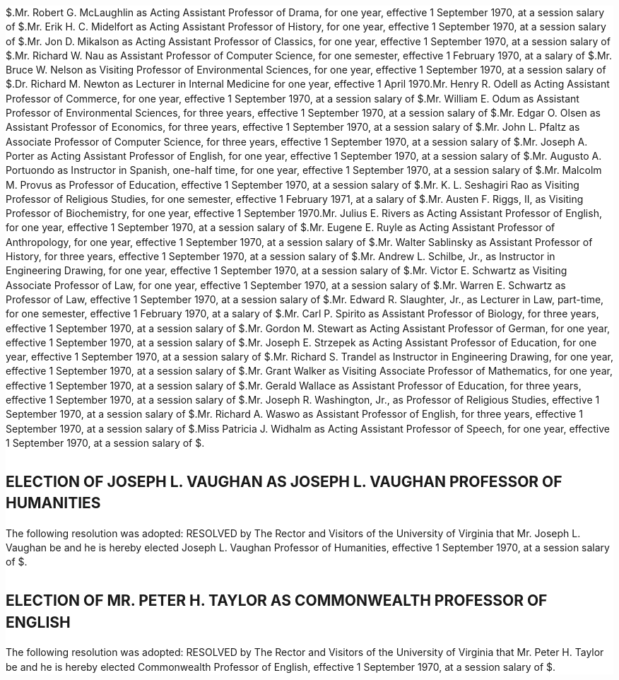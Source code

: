 $.Mr. Robert G. McLaughlin as Acting Assistant Professor of Drama, for one year, effective 1 September 1970, at a session salary of $.Mr. Erik H. C. Midelfort as Acting Assistant Professor of History, for one year, effective 1 September 1970, at a session salary of $.Mr. Jon D. Mikalson as Acting Assistant Professor of Classics, for one year, effective 1 September 1970, at a session salary of $.Mr. Richard W. Nau as Assistant Professor of Computer Science, for one semester, effective 1 February 1970, at a salary of $.Mr. Bruce W. Nelson as Visiting Professor of Environmental Sciences, for one year, effective 1 September 1970, at a session salary of $.Dr. Richard M. Newton as Lecturer in Internal Medicine for one year, effective 1 April 1970.Mr. Henry R. Odell as Acting Assistant Professor of Commerce, for one year, effective 1 September 1970, at a session salary of $.Mr. William E. Odum as Assistant Professor of Environmental Sciences, for three years, effective 1 September 1970, at a session salary of $.Mr. Edgar O. Olsen as Assistant Professor of Economics, for three years, effective 1 September 1970, at a session salary of $.Mr. John L. Pfaltz as Associate Professor of Computer Science, for three years, effective 1 September 1970, at a session salary of $.Mr. Joseph A. Porter as Acting Assistant Professor of English, for one year, effective 1 September 1970, at a session salary of $.Mr. Augusto A. Portuondo as Instructor in Spanish, one-half time, for one year, effective 1 September 1970, at a session salary of $.Mr. Malcolm M. Provus as Professor of Education, effective 1 September 1970, at a session salary of $.Mr. K. L. Seshagiri Rao as Visiting Professor of Religious Studies, for one semester, effective 1 February 1971, at a salary of $.Mr. Austen F. Riggs, II, as Visiting Professor of Biochemistry, for one year, effective 1 September 1970.Mr. Julius E. Rivers as Acting Assistant Professor of English, for one year, effective 1 September 1970, at a session salary of $.Mr. Eugene E. Ruyle as Acting Assistant Professor of Anthropology, for one year, effective 1 September 1970, at a session salary of $.Mr. Walter Sablinsky as Assistant Professor of History, for three years, effective 1 September 1970, at a session salary of $.Mr. Andrew L. Schilbe, Jr., as Instructor in Engineering Drawing, for one year, effective 1 September 1970, at a session salary of $.Mr. Victor E. Schwartz as Visiting Associate Professor of Law, for one year, effective 1 September 1970, at a session salary of $.Mr. Warren E. Schwartz as Professor of Law, effective 1 September 1970, at a session salary of $.Mr. Edward R. Slaughter, Jr., as Lecturer in Law, part-time, for one semester, effective 1 February 1970, at a salary of $.Mr. Carl P. Spirito as Assistant Professor of Biology, for three years, effective 1 September 1970, at a session salary of $.Mr. Gordon M. Stewart as Acting Assistant Professor of German, for one year, effective 1 September 1970, at a session salary of $.Mr. Joseph E. Strzepek as Acting Assistant Professor of Education, for one year, effective 1 September 1970, at a session salary of $.Mr. Richard S. Trandel as Instructor in Engineering Drawing, for one year, effective 1 September 1970, at a session salary of $.Mr. Grant Walker as Visiting Associate Professor of Mathematics, for one year, effective 1 September 1970, at a session salary of $.Mr. Gerald Wallace as Assistant Professor of Education, for three years, effective 1 September 1970, at a session salary of $.Mr. Joseph R. Washington, Jr., as Professor of Religious Studies, effective 1 September 1970, at a session salary of $.Mr. Richard A. Waswo as Assistant Professor of English, for three years, effective 1 September 1970, at a session salary of $.Miss Patricia J. Widhalm as Acting Assistant Professor of Speech, for one year, effective 1 September 1970, at a session salary of $.

ELECTION OF JOSEPH L. VAUGHAN AS JOSEPH L. VAUGHAN PROFESSOR OF HUMANITIES
--------------------------------------------------------------------------

The following resolution was adopted: RESOLVED by The Rector and Visitors of the University of Virginia that Mr. Joseph L. Vaughan be and he is hereby elected Joseph L. Vaughan Professor of Humanities, effective 1 September 1970, at a session salary of $.

ELECTION OF MR. PETER H. TAYLOR AS COMMONWEALTH PROFESSOR OF ENGLISH
--------------------------------------------------------------------

The following resolution was adopted: RESOLVED by The Rector and Visitors of the University of Virginia that Mr. Peter H. Taylor be and he is hereby elected Commonwealth Professor of English, effective 1 September 1970, at a session salary of $.
